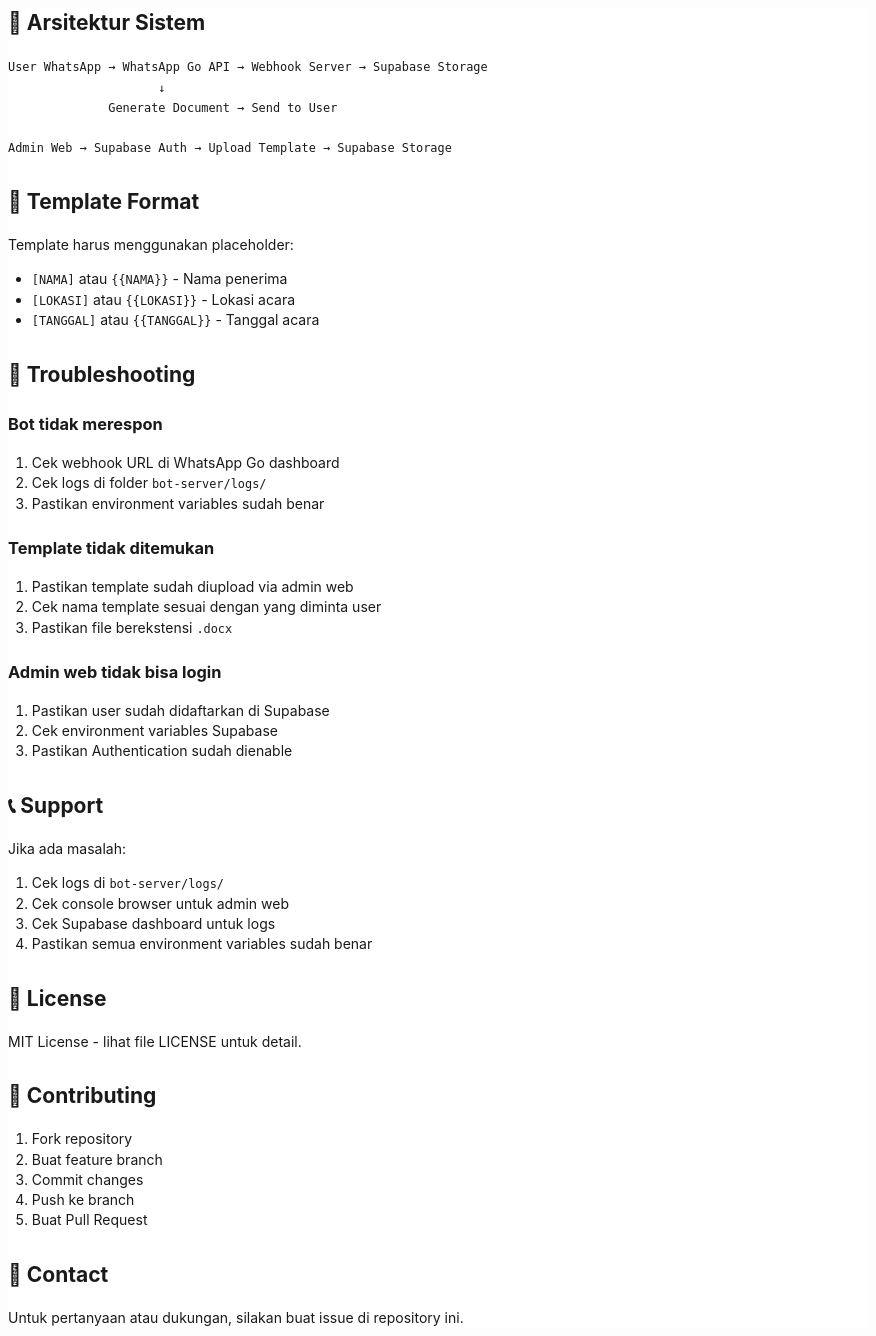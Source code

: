## 🔄 Arsitektur Sistem

```
User WhatsApp → WhatsApp Go API → Webhook Server → Supabase Storage
                     ↓
              Generate Document → Send to User

Admin Web → Supabase Auth → Upload Template → Supabase Storage
```

## 📝 Template Format

Template harus menggunakan placeholder:
- `[NAMA]` atau `{{NAMA}}` - Nama penerima
- `[LOKASI]` atau `{{LOKASI}}` - Lokasi acara
- `[TANGGAL]` atau `{{TANGGAL}}` - Tanggal acara

## 🐛 Troubleshooting

### Bot tidak merespon
1. Cek webhook URL di WhatsApp Go dashboard
2. Cek logs di folder `bot-server/logs/`
3. Pastikan environment variables sudah benar

### Template tidak ditemukan
1. Pastikan template sudah diupload via admin web
2. Cek nama template sesuai dengan yang diminta user
3. Pastikan file berekstensi `.docx`

### Admin web tidak bisa login
1. Pastikan user sudah didaftarkan di Supabase
2. Cek environment variables Supabase
3. Pastikan Authentication sudah dienable

## 📞 Support

Jika ada masalah:
1. Cek logs di `bot-server/logs/`
2. Cek console browser untuk admin web
3. Cek Supabase dashboard untuk logs
4. Pastikan semua environment variables sudah benar

## 📄 License

MIT License - lihat file LICENSE untuk detail.

## 🤝 Contributing

1. Fork repository
2. Buat feature branch
3. Commit changes
4. Push ke branch
5. Buat Pull Request

## 📧 Contact

Untuk pertanyaan atau dukungan, silakan buat issue di repository ini.

